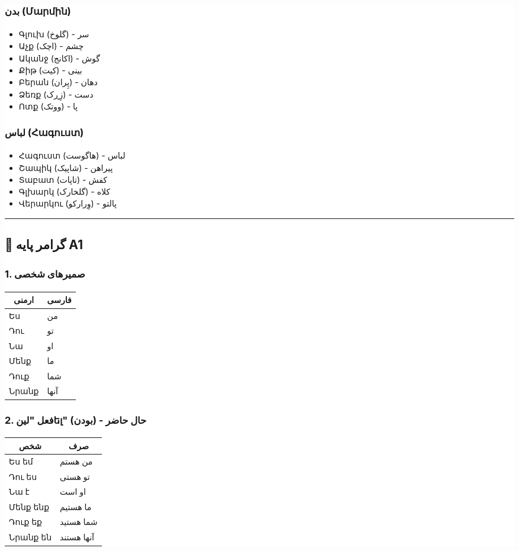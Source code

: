 ### بدن (Մարմին)

- Գլուխ (گلوخ) - سر
- Աչք (اچک) - چشم
- Ականջ (اکانج) - گوش
- Քիթ (کیت) - بینی
- Բերան (پِران) - دهان
- Ձեռք (زِڕک) - دست
- Ոտք (ووتک) - پا

### لباس (Հագուստ)

- Հագուստ (هاگوست) - لباس
- Շապիկ (شاپیک) - پیراهن
- Տաբատ (تاپات) - کفش
- Գլխարկ (گلخارک) - کلاه
- Վերարկու (وِرارکو) - پالتو

---

## 📝 گرامر پایه A1

### 1. صمیرهای شخصی

|ارمنی|فارسی|
|---|---|
|Ես|من|
|Դու|تو|
|Նա|او|
|Մենք|ما|
|Դուք|شما|
|Նրանք|آنها|

### 2. فعل "لینել" (بودن) - حال حاضر

|شخص|صرف|
|---|---|
|Ես եմ|من هستم|
|Դու ես|تو هستی|
|Նա է|او است|
|Մենք ենք|ما هستیم|
|Դուք եք|شما هستید|
|Նրանք են|آنها هستند|
